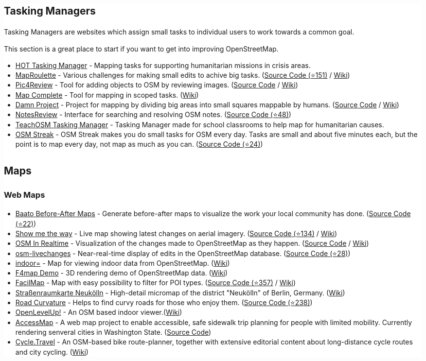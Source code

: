 ## Tasking Managers

Tasking Managers are websites which assign small tasks to individual users to work towards a common goal.

This section is a great place to start if you want to get into improving OpenStreetMap.

*   [HOT Tasking Manager](https://tasks.hotosm.org/) - Mapping tasks for supporting humanitarian missions in crisis areas.
*   [MapRoulette](https://maproulette.org/) - Various challenges for making small edits to achive big tasks. ([Source Code (⭐151)](https://github.com/osmlab/maproulette3) / [Wiki](https://wiki.openstreetmap.org/wiki/MapRoulette))
*   [Pic4Review](https://pic4review.pavie.info/#/) - Tool for adding objects to OSM by reviewing images. ([Source Code](https://framagit.org/Pic4Carto/Pic4Review) / [Wiki](https://wiki.openstreetmap.org/wiki/Pic4Review))
*   [Map Complete](https://mapcomplete.osm.be/) - Tool for mapping in scoped tasks. ([Wiki](https://wiki.openstreetmap.org/wiki/MapComplete))
*   [Damn Project](https://www.damn-project.org/) - Project for mapping by dividing big areas into small squares mappable by humans. ([Source Code](https://git.sr.ht/~qeef/damn-deploy) / [Wiki](https://wiki.openstreetmap.org/wiki/Divide_and_map._Now.))
*   [NotesReview](https://ent8r.github.io/NotesReview/) - Interface for searching and resolving OSM notes. ([Source Code (⭐48)](https://github.com/ENT8R/NotesReview))
*   [TeachOSM Tasking Manager](https://tasks.teachosm.org/) - Tasking Manager made for school classrooms to help map for humanitarian causes.
*   [OSM Streak](http://streak.osmz.ru/) - OSM Streak makes you do small tasks for OSM every day. Tasks are small and about five minutes each, but the point is to map every day, not map as much as you can. ([Source Code (⭐24)](https://github.com/Zverik/osmstreak))

## Maps

### Web Maps

*   [Baato Before-After Maps](https://beforeafter.baato.io/) - Generate before-after maps to visualize the work your local community has done. ([Source Code (⭐22)](https://github.com/baato/before-after))
*   [Show me the way](https://osmlab.github.io/show-me-the-way/) - Live map showing latest changes on aerial imagery. ([Source Code (⭐134)](https://github.com/osmlab/show-me-the-way/) / [Wiki](https://wiki.openstreetmap.org/wiki/Show_Me_The_Way))
*   [OSM In Realtime](https://osm-in-realtime.jwestman.net/) - Visualization of the changes made to OpenStreetMap as they happen. ([Source Code](https://gitlab.com/jwestman/osm-in-realtime) / [Wiki](https://wiki.openstreetmap.org/wiki/OSM-in-realtime))
*   [osm-livechanges](http://live.openstreetmap.fr/) - Near-real-time display of edits in the OpenStreetMap database. ([Source Code (⭐28)](https://github.com/cstenac/osm-livechanges))
*   [indoor=](https://indoorequal.org) - Map for viewing indoor data from OpenStreetMap. ([Wiki](https://wiki.openstreetmap.org/wiki/Indoor%3D)) 
*   [F4map Demo](https://demo.f4map.com/) - 3D rendering demo of OpenStreetMap data. ([Wiki](https://wiki.openstreetmap.org/wiki/F4_Map))
*   [FacilMap](https://facilmap.org/) - Map with easy possibility to filter for POI types. ([Source Code (⭐357)](https://github.com/FacilMap/facilmap) / [Wiki](https://wiki.openstreetmap.org/wiki/FacilMap))
*   [Straßenraumkarte Neukölln](https://supaplexosm.github.io/strassenraumkarte-neukoelln/?map=micromap) - High-detail micromap of the district "Neukölln" of Berlin, Germany. ([Wiki](https://wiki.openstreetmap.org/wiki/Micromapping#Stra.C3.9Fenraumkarte_Neuk.C3.B6lln))
*   [Road Curvature](https://roadcurvature.com/map/) - Helps to find curvy roads for those who enjoy them. ([Source Code (⭐238)](https://github.com/adamfranco/curvature))
*   [OpenLevelUp!](https://openlevelup.net/) - An OSM based indoor viewer.([Wiki](https://wiki.openstreetmap.org/wiki/OpenLevelUp))
*   [AccessMap](https://www.accessmap.io/) - A web map project to enable accessible, safe sidewalk trip planning for people with limited mobility. Currently rendering senveral cities in Washington State. ([Source Code](https://github.com/accessmap))
*   [Cycle.Travel](https://cycle.travel/map) - An OSM-based bike route-planner, together with extensive editorial content about long-distance cycle routes and city cycling. ([Wiki](https://wiki.openstreetmap.org/wiki/Cycle.travel))